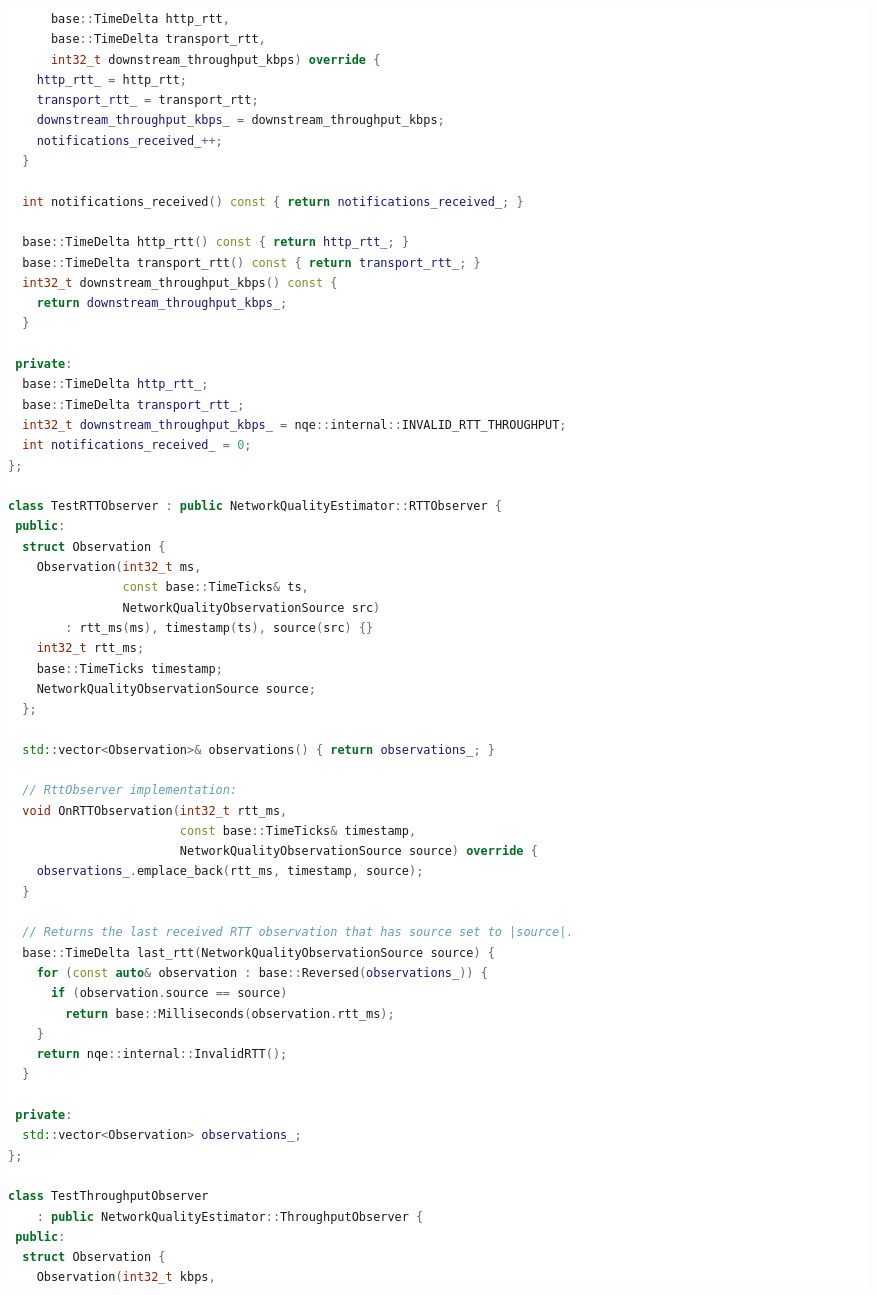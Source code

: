 ```cpp
      base::TimeDelta http_rtt,
      base::TimeDelta transport_rtt,
      int32_t downstream_throughput_kbps) override {
    http_rtt_ = http_rtt;
    transport_rtt_ = transport_rtt;
    downstream_throughput_kbps_ = downstream_throughput_kbps;
    notifications_received_++;
  }

  int notifications_received() const { return notifications_received_; }

  base::TimeDelta http_rtt() const { return http_rtt_; }
  base::TimeDelta transport_rtt() const { return transport_rtt_; }
  int32_t downstream_throughput_kbps() const {
    return downstream_throughput_kbps_;
  }

 private:
  base::TimeDelta http_rtt_;
  base::TimeDelta transport_rtt_;
  int32_t downstream_throughput_kbps_ = nqe::internal::INVALID_RTT_THROUGHPUT;
  int notifications_received_ = 0;
};

class TestRTTObserver : public NetworkQualityEstimator::RTTObserver {
 public:
  struct Observation {
    Observation(int32_t ms,
                const base::TimeTicks& ts,
                NetworkQualityObservationSource src)
        : rtt_ms(ms), timestamp(ts), source(src) {}
    int32_t rtt_ms;
    base::TimeTicks timestamp;
    NetworkQualityObservationSource source;
  };

  std::vector<Observation>& observations() { return observations_; }

  // RttObserver implementation:
  void OnRTTObservation(int32_t rtt_ms,
                        const base::TimeTicks& timestamp,
                        NetworkQualityObservationSource source) override {
    observations_.emplace_back(rtt_ms, timestamp, source);
  }

  // Returns the last received RTT observation that has source set to |source|.
  base::TimeDelta last_rtt(NetworkQualityObservationSource source) {
    for (const auto& observation : base::Reversed(observations_)) {
      if (observation.source == source)
        return base::Milliseconds(observation.rtt_ms);
    }
    return nqe::internal::InvalidRTT();
  }

 private:
  std::vector<Observation> observations_;
};

class TestThroughputObserver
    : public NetworkQualityEstimator::ThroughputObserver {
 public:
  struct Observation {
    Observation(int32_t kbps,
```